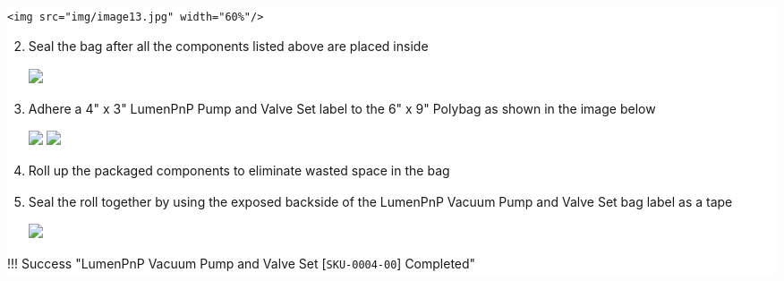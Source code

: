 	<img src="img/image13.jpg" width="60%"/>
	
2. Seal the bag after all the components listed above are placed inside
	
	<img src="img/image15.jpg" width="60%"/>

3. Adhere a 4" x 3" LumenPnP Pump and Valve Set label to the 6" x 9" Polybag as shown in the image below

	<img src="img/image16.jpg" width="60%"/>

	<img src="img/image17.jpg" width="60%"/>
	
4. Roll up the packaged components to eliminate wasted space in the bag
5. Seal the roll together by using the exposed backside of the LumenPnP Vacuum Pump and Valve Set bag label as a tape

	<img src="img/image18.jpg" width="60%"/>
	
!!! Success "LumenPnP Vacuum Pump and Valve Set [`SKU-0004-00`] Completed"